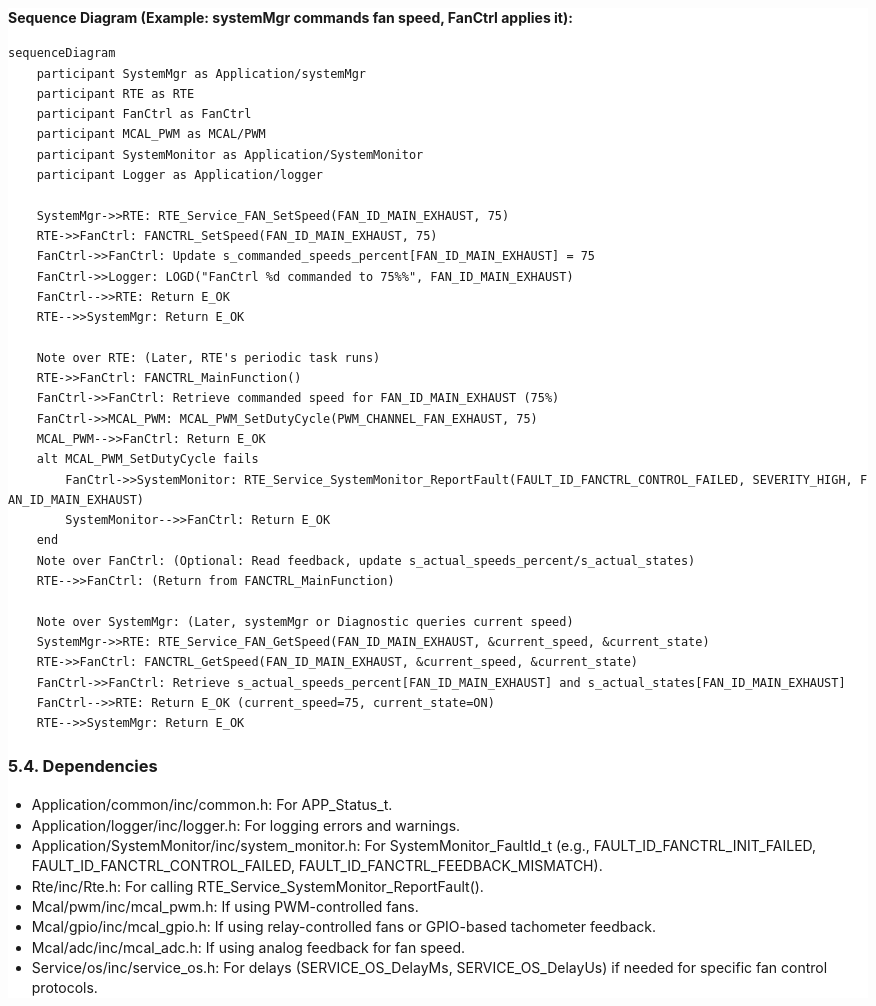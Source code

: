 **Sequence Diagram (Example: systemMgr commands fan speed, FanCtrl applies it):**
```mermaid
sequenceDiagram  
    participant SystemMgr as Application/systemMgr  
    participant RTE as RTE  
    participant FanCtrl as FanCtrl  
    participant MCAL_PWM as MCAL/PWM  
    participant SystemMonitor as Application/SystemMonitor  
    participant Logger as Application/logger

    SystemMgr->>RTE: RTE_Service_FAN_SetSpeed(FAN_ID_MAIN_EXHAUST, 75)  
    RTE->>FanCtrl: FANCTRL_SetSpeed(FAN_ID_MAIN_EXHAUST, 75)  
    FanCtrl->>FanCtrl: Update s_commanded_speeds_percent[FAN_ID_MAIN_EXHAUST] = 75  
    FanCtrl->>Logger: LOGD("FanCtrl %d commanded to 75%%", FAN_ID_MAIN_EXHAUST)  
    FanCtrl-->>RTE: Return E_OK  
    RTE-->>SystemMgr: Return E_OK

    Note over RTE: (Later, RTE's periodic task runs)  
    RTE->>FanCtrl: FANCTRL_MainFunction()  
    FanCtrl->>FanCtrl: Retrieve commanded speed for FAN_ID_MAIN_EXHAUST (75%)  
    FanCtrl->>MCAL_PWM: MCAL_PWM_SetDutyCycle(PWM_CHANNEL_FAN_EXHAUST, 75)  
    MCAL_PWM-->>FanCtrl: Return E_OK  
    alt MCAL_PWM_SetDutyCycle fails  
        FanCtrl->>SystemMonitor: RTE_Service_SystemMonitor_ReportFault(FAULT_ID_FANCTRL_CONTROL_FAILED, SEVERITY_HIGH, FAN_ID_MAIN_EXHAUST)  
        SystemMonitor-->>FanCtrl: Return E_OK  
    end  
    Note over FanCtrl: (Optional: Read feedback, update s_actual_speeds_percent/s_actual_states)  
    RTE-->>FanCtrl: (Return from FANCTRL_MainFunction)

    Note over SystemMgr: (Later, systemMgr or Diagnostic queries current speed)  
    SystemMgr->>RTE: RTE_Service_FAN_GetSpeed(FAN_ID_MAIN_EXHAUST, &current_speed, &current_state)  
    RTE->>FanCtrl: FANCTRL_GetSpeed(FAN_ID_MAIN_EXHAUST, &current_speed, &current_state)  
    FanCtrl->>FanCtrl: Retrieve s_actual_speeds_percent[FAN_ID_MAIN_EXHAUST] and s_actual_states[FAN_ID_MAIN_EXHAUST]  
    FanCtrl-->>RTE: Return E_OK (current_speed=75, current_state=ON)  
    RTE-->>SystemMgr: Return E_OK
```
### **5.4. Dependencies**

* Application/common/inc/common.h: For APP_Status_t.  
* Application/logger/inc/logger.h: For logging errors and warnings.  
* Application/SystemMonitor/inc/system_monitor.h: For SystemMonitor_FaultId_t (e.g., FAULT_ID_FANCTRL_INIT_FAILED, FAULT_ID_FANCTRL_CONTROL_FAILED, FAULT_ID_FANCTRL_FEEDBACK_MISMATCH).  
* Rte/inc/Rte.h: For calling RTE_Service_SystemMonitor_ReportFault().  
* Mcal/pwm/inc/mcal_pwm.h: If using PWM-controlled fans.  
* Mcal/gpio/inc/mcal_gpio.h: If using relay-controlled fans or GPIO-based tachometer feedback.  
* Mcal/adc/inc/mcal_adc.h: If using analog feedback for fan speed.  
* Service/os/inc/service_os.h: For delays (SERVICE_OS_DelayMs, SERVICE_OS_DelayUs) if needed for specific fan control protocols.

